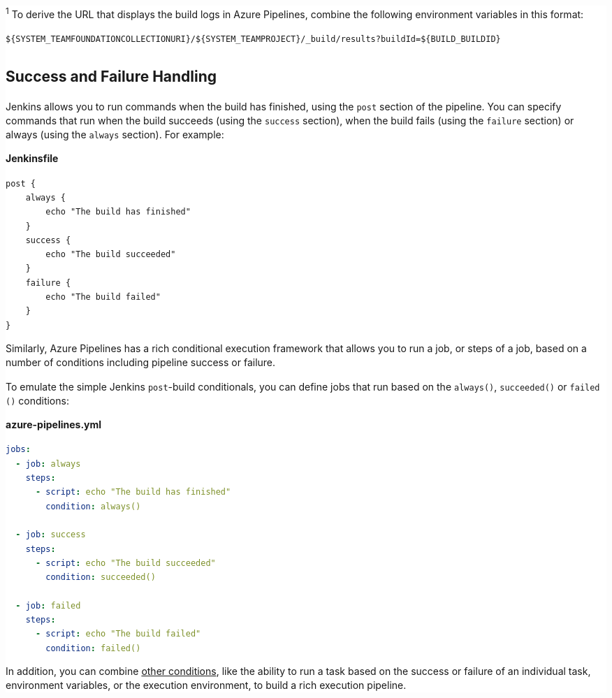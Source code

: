 <sup>1</sup> To derive the URL that displays the build logs in Azure Pipelines, combine the following environment variables in this format:

```
${SYSTEM_TEAMFOUNDATIONCOLLECTIONURI}/${SYSTEM_TEAMPROJECT}/_build/results?buildId=${BUILD_BUILDID}
```

## Success and Failure Handling

Jenkins allows you to run commands when the build has finished, using the
`post` section of the pipeline. You can specify commands that run when the
build succeeds (using the `success` section), when the build fails (using
the `failure` section) or always (using the `always` section). For example:

**Jenkinsfile**

```
post {
    always {
        echo "The build has finished"
    }
    success {
        echo "The build succeeded"
    }
    failure {
        echo "The build failed"
    }
}
```

Similarly, Azure Pipelines has a rich conditional execution framework that
allows you to run a job, or steps of a job, based on a number of conditions
including pipeline success or failure.

To emulate the simple Jenkins `post`-build conditionals, you can define jobs
that run based on the `always()`, `succeeded()` or `failed()` conditions:

**azure-pipelines.yml**

```yaml
jobs:
  - job: always
    steps:
      - script: echo "The build has finished"
        condition: always()

  - job: success
    steps:
      - script: echo "The build succeeded"
        condition: succeeded()

  - job: failed
    steps:
      - script: echo "The build failed"
        condition: failed()
```

In addition, you can combine [other conditions](../process/conditions.md),
like the ability to run a task based on the success or failure of an individual
task, environment variables, or the execution environment, to build a rich
execution pipeline.
